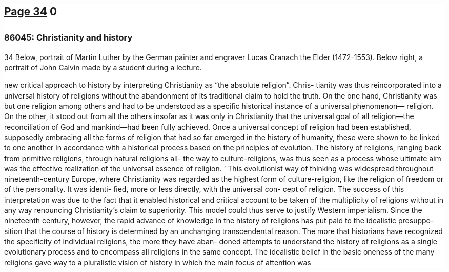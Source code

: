 ## [Page 34](https://demo.humlab.umu.se/courier/086052engo.pdf#page=34) 0

### 86045: Christianity and history

34 
Below, portrait of Martin 
Luther by the German 
painter and engraver Lucas 
Cranach the Elder 
(1472-1553). 
Below right, a portrait of 
John Calvin made by a 
student during a lecture. 
 
new critical approach to history by interpreting 
Christianity as “the absolute religion”. Chris- 
tianity was thus reincorporated into a universal 
history of religions without the abandonment of 
its traditional claim to hold the truth. On the one 
hand, Christianity was but one religion among 
others and had to be understood as a specific 
historical instance of a universal phenomenon— 
religion. On the other, it stood out from all the 
others insofar as it was only in Christianity that the 
universal goal of all religion—the reconciliation of 
God and mankind—had been fully achieved. 
Once a universal concept of religion had been 
established, supposedly embracing all the forms 
of religion that had so far emerged in the history 
of humanity, these were shown to be linked to 
one another in accordance with a historical 
process based on the principles of evolution. The 
history of religions, ranging back from primitive 
religions, through natural religions all- the way 
to culture-religions, was thus seen as a process 
whose ultimate aim was the effective realization 
of the universal essence of religion. ’ 
This evolutionist way of thinking was 
widespread throughout nineteenth-century 
Europe, where Christianity was regarded as the 
highest form of culture-religion, like the religion 
of freedom or of the personality. It was identi- 
fied, more or less directly, with the universal con- 
cept of religion. The success of this interpretation 
was due to the fact that it enabled historical and 
critical account to be taken of the multiplicity 
of religions without in any way renouncing 
Christianity’s claim to superiority. This model 
could thus serve to justify Western imperialism. 
Since the nineteenth century, however, the 
rapid advance of knowledge in the history of 
religions has put paid to the idealistic presuppo- 
sition that the course of history is determined by 
an unchanging transcendental reason. The more 
that historians have recognized the specificity of 
individual religions, the more they have aban- 
doned attempts to understand the history of 
religions as a single evolutionary process and to 
encompass all religions in the same concept. The 
idealistic belief in the basic oneness of the many 
religions gave way to a pluralistic vision of 
history in which the main focus of attention was 